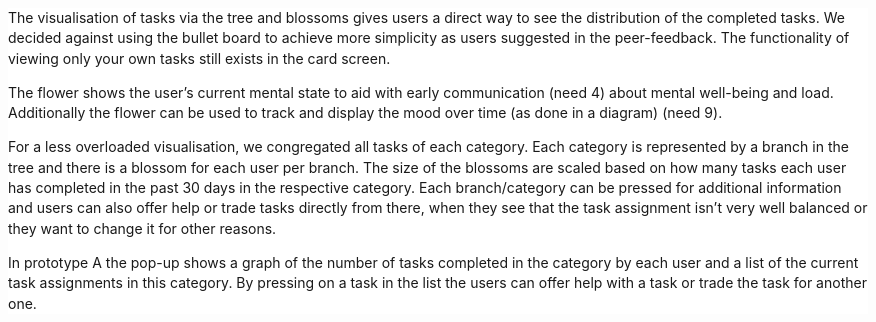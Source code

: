 The visualisation of tasks via the tree and blossoms gives users a direct way to see the distribution of the completed tasks. We decided against using the bullet board to achieve more simplicity as users suggested in the peer-feedback.  The functionality of viewing only your own tasks still exists in the card screen.

The flower shows the user’s current mental state to aid with early communication (need 4) about mental well-being and load. Additionally the flower can be used to track and display the mood over time (as done in a diagram) (need 9).
<br>

For a less overloaded visualisation, we congregated all tasks of each category. Each category is represented by a branch in the tree and there is a blossom for each user per branch. The size of the blossoms are scaled based on how many tasks each user has completed in the past 30 days in the respective category.
Each branch/category can be pressed for additional information and users can also offer help or trade tasks directly from there, when they see that the task assignment isn’t very well balanced or they want to change it for other reasons. 

In prototype A the pop-up shows a graph of the number of tasks completed in the category by each user and a list of the current task assignments in this category. By pressing on a task in the list the users can offer help with a task or trade the task for another one.
<br>